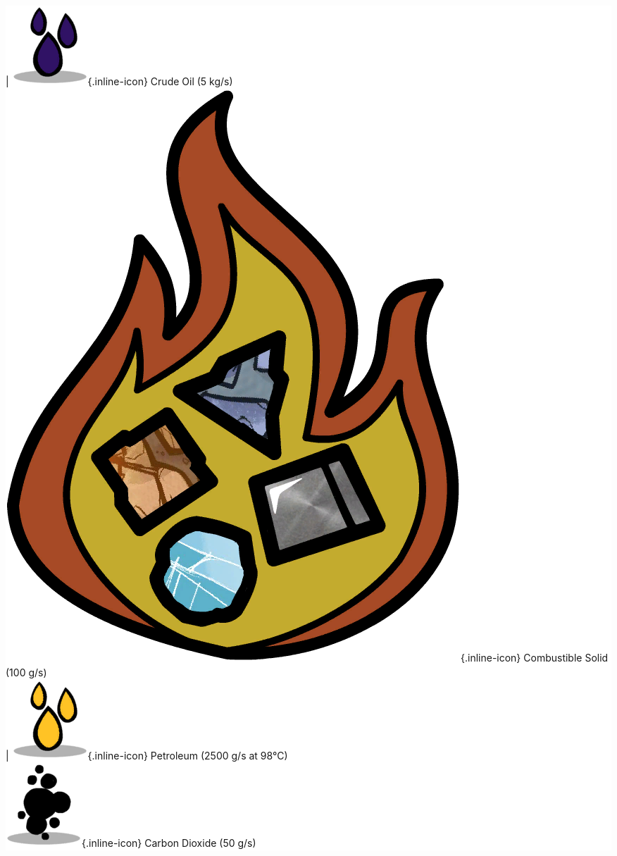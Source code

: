 | ![CrudeOil](/assets/images/elements/CrudeOil.png){.inline-icon} Crude Oil (5 kg/s)<br> ![CombustibleSolid](/assets/images/entities/CombustibleSolid.png){.inline-icon} Combustible Solid (100 g/s)<br>| ![Petroleum](/assets/images/elements/Petroleum.png){.inline-icon} Petroleum (2500 g/s at 98°C)<br> ![CarbonDioxide](/assets/images/elements/CarbonDioxide.png){.inline-icon} Carbon Dioxide (50 g/s)<br>